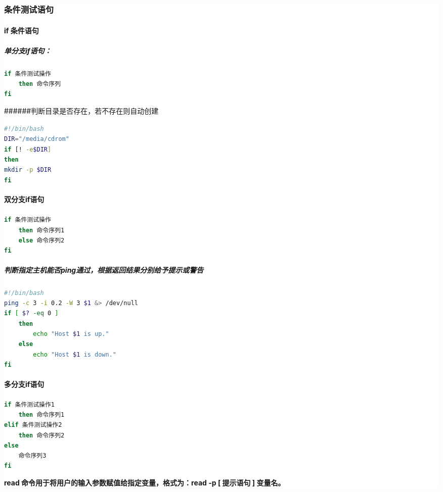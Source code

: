 ### 条件测试语句

#### if 条件语句

##### 单分支if语句：
```bash
if 条件测试操作
	then 命令序列
fi
```

######判断目录是否存在，若不存在则自动创建

```bash
#!/bin/bash
DIR="/media/cdrom"
if [! -e$DIR]
then
mkdir -p $DIR
fi
```

#### 双分支if语句
```bash
if 条件测试操作
	then 命令序列1
	else 命令序列2
fi
```

##### 判断指定主机能否ping通过，根据返回结果分别给予提示或警告
```bash
#!/bin/bash
ping -c 3 -i 0.2 -W 3 $1 &> /dev/null
if [ $? -eq 0 ]
	then
        echo "Host $1 is up."
	else
        echo "Host $1 is down."
fi
```

#### 多分支if语句
```bash
if 条件测试操作1
	then 命令序列1
elif 条件测试操作2
	then 命令序列2
else
	命令序列3
fi
```
**read 命令用于将用户的输入参数赋值给指定变量，格式为：read -p [ 提示语句 ] 变量名。**
